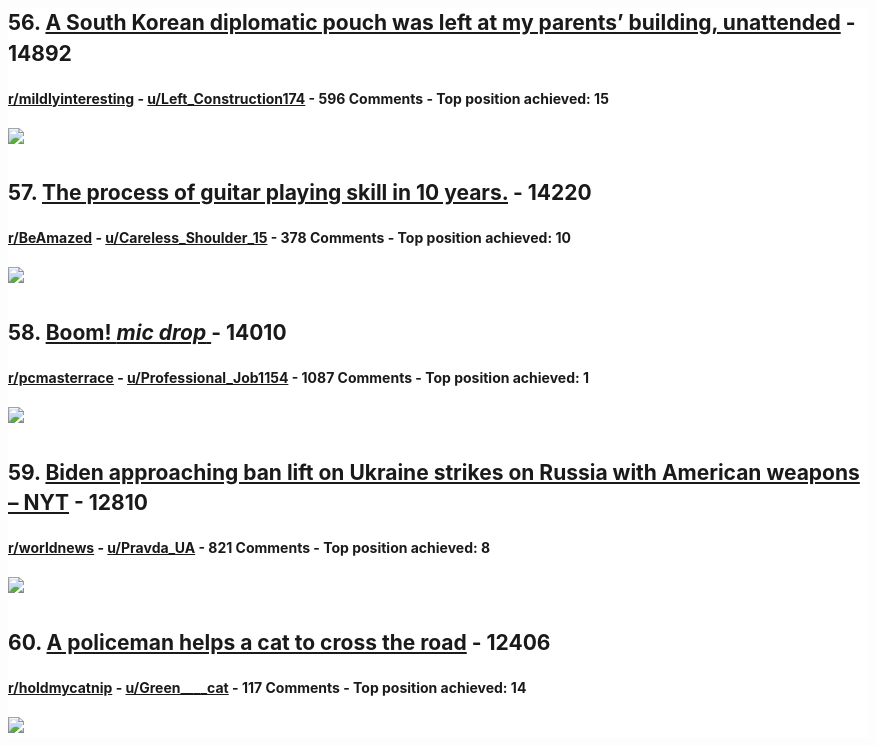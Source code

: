 ## 56. [A South Korean diplomatic pouch was left at my parents’ building, unattended](http://reddit.com/r/mildlyinteresting/comments/1d4cgty/a_south_korean_diplomatic_pouch_was_left_at_my/) - 14892
#### [r/mildlyinteresting](http://reddit.com/r/mildlyinteresting) - [u/Left_Construction174](http://reddit.com/u/Left_Construction174) - 596 Comments - Top position achieved: 15

<a href="https://i.redd.it/u00i199m9m3d1.jpeg"><img src="https://a.thumbs.redditmedia.com/U4aDivPajLGp6SxMXFzbv_sZxu47QQ9_T-V_FBCjZh0.jpg"></img></a>

## 57. [The process of guitar playing skill in 10 years.](http://reddit.com/r/BeAmazed/comments/1d4fwpr/the_process_of_guitar_playing_skill_in_10_years/) - 14220
#### [r/BeAmazed](http://reddit.com/r/BeAmazed) - [u/Careless_Shoulder_15](http://reddit.com/u/Careless_Shoulder_15) - 378 Comments - Top position achieved: 10

<a href="https://v.redd.it/dltrocz60n3d1"><img src="https://external-preview.redd.it/MmJkcHlueTYwbjNkMebUOpjtLgaDAhsCcsUvSVUvM3njj57ztgbEGtbcaF5z.png?width=140&amp;height=140&amp;crop=140:140,smart&amp;format=jpg&amp;v=enabled&amp;lthumb=true&amp;s=96be3f186a09f337cc636ba653243798585cfc1c"></img></a>

## 58. [Boom! *mic drop* ](http://reddit.com/r/pcmasterrace/comments/1d3woe7/boom_mic_drop/) - 14010
#### [r/pcmasterrace](http://reddit.com/r/pcmasterrace) - [u/Professional_Job1154](http://reddit.com/u/Professional_Job1154) - 1087 Comments - Top position achieved: 1

<a href="https://i.redd.it/jaofw9mo2i3d1.jpeg"><img src="https://b.thumbs.redditmedia.com/ATe2_h63S7LfoJrc8RU6bdU6r2SJ0kuCzL0Ebem2AWg.jpg"></img></a>

## 59. [Biden approaching ban lift on Ukraine strikes on Russia with American weapons – NYT](http://reddit.com/r/worldnews/comments/1d40pn1/biden_approaching_ban_lift_on_ukraine_strikes_on/) - 12810
#### [r/worldnews](http://reddit.com/r/worldnews) - [u/Pravda_UA](http://reddit.com/u/Pravda_UA) - 821 Comments - Top position achieved: 8

<a href="https://www.pravda.com.ua/eng/news/2024/05/30/7458334/"><img src="https://b.thumbs.redditmedia.com/PFyEMs0VieS6-nXgCvfeLpQTC0qI693yIlh0gioSc8Q.jpg"></img></a>

## 60. [A policeman helps a cat to cross the road](http://reddit.com/r/holdmycatnip/comments/1d41hud/a_policeman_helps_a_cat_to_cross_the_road/) - 12406
#### [r/holdmycatnip](http://reddit.com/r/holdmycatnip) - [u/Green____cat](http://reddit.com/u/Green____cat) - 117 Comments - Top position achieved: 14

<a href="https://v.redd.it/m5mwkk07rj3d1"><img src="https://external-preview.redd.it/Z3ZpMGZzOTdyajNkMf6W07mkbYBjtoL04h1NSMgSPtO69Xb0p449X6OfMQUU.png?width=140&amp;height=77&amp;crop=140:77,smart&amp;format=jpg&amp;v=enabled&amp;lthumb=true&amp;s=f08cad5fc6ae8016a27c265b3daeacee2ab4099e"></img></a>
